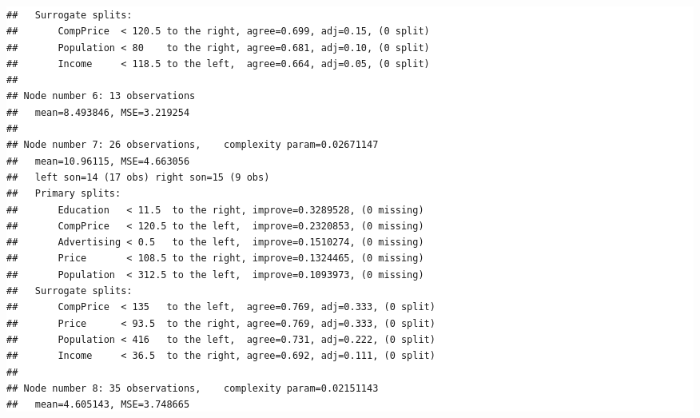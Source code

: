     ##   Surrogate splits:
    ##       CompPrice  < 120.5 to the right, agree=0.699, adj=0.15, (0 split)
    ##       Population < 80    to the right, agree=0.681, adj=0.10, (0 split)
    ##       Income     < 118.5 to the left,  agree=0.664, adj=0.05, (0 split)
    ## 
    ## Node number 6: 13 observations
    ##   mean=8.493846, MSE=3.219254 
    ## 
    ## Node number 7: 26 observations,    complexity param=0.02671147
    ##   mean=10.96115, MSE=4.663056 
    ##   left son=14 (17 obs) right son=15 (9 obs)
    ##   Primary splits:
    ##       Education   < 11.5  to the right, improve=0.3289528, (0 missing)
    ##       CompPrice   < 120.5 to the left,  improve=0.2320853, (0 missing)
    ##       Advertising < 0.5   to the left,  improve=0.1510274, (0 missing)
    ##       Price       < 108.5 to the right, improve=0.1324465, (0 missing)
    ##       Population  < 312.5 to the left,  improve=0.1093973, (0 missing)
    ##   Surrogate splits:
    ##       CompPrice  < 135   to the left,  agree=0.769, adj=0.333, (0 split)
    ##       Price      < 93.5  to the right, agree=0.769, adj=0.333, (0 split)
    ##       Population < 416   to the left,  agree=0.731, adj=0.222, (0 split)
    ##       Income     < 36.5  to the right, agree=0.692, adj=0.111, (0 split)
    ## 
    ## Node number 8: 35 observations,    complexity param=0.02151143
    ##   mean=4.605143, MSE=3.748665 